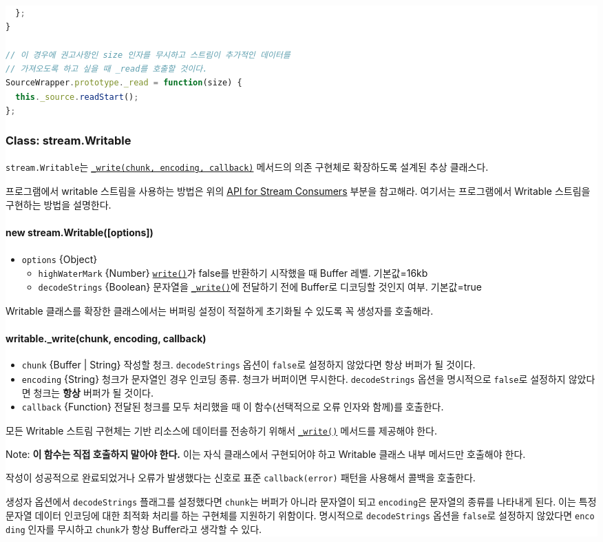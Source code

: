 ```javascript
  };
}

// 이 경우에 권고사항인 size 인자를 무시하고 스트림이 추가적인 데이터를
// 가져오도록 하고 싶을 때 _read를 호출할 것이다.
SourceWrapper.prototype._read = function(size) {
  this._source.readStart();
};
```


### Class: stream.Writable



`stream.Writable`는 [`_write(chunk, encoding, callback)`][] 메서드의
의존 구현체로 확장하도록 설계된 추상 클래스다.

프로그램에서 writable 스트림을 사용하는 방법은 위의 [API for Stream Consumers][]
부분을 참고해라. 여기서는 프로그램에서 Writable 스트림을 구현하는 방법을 설명한다.

#### new stream.Writable([options])

* `options` {Object}
  * `highWaterMark` {Number} [`write()`][]가 false를 반환하기 시작했을 때
    Buffer 레벨. 기본값=16kb
  * `decodeStrings` {Boolean} 문자열을 [`_write()`][]에 전달하기 전에
    Buffer로 디코딩할 것인지 여부.  기본값=true

Writable 클래스를 확장한 클래스에서는 버퍼링 설정이 적절하게 초기화될 수 있도록
꼭 생성자를 호출해라.

#### writable.\_write(chunk, encoding, callback)

* `chunk` {Buffer | String} 작성할 청크. `decodeStrings` 옵션이 `false`로
  설정하지 않았다면 항상 버퍼가 될 것이다.
* `encoding` {String} 청크가 문자열인 경우 인코딩 종류. 청크가 버퍼이면 무시한다.
  `decodeStrings` 옵션을 명시적으로 `false`로 설정하지 않았다면 청크는
  **항상** 버퍼가 될 것이다.
* `callback` {Function} 전달된 청크를 모두 처리했을 때
  이 함수(선택적으로 오류 인자와 함께)를 호출한다.

모든 Writable 스트림 구현체는 기반 리소스에 데이터를 전송하기 위해서
[`_write()`][] 메서드를 제공해야 한다.

Note: **이 함수는 직접 호출하지 말아야 한다.** 이는 자식 클래스에서 구현되어야 하고
Writable 클래스 내부 메서드만 호출해야 한다.

작성이 성공적으로 완료되었거나 오류가 발생했다는 신호로 표준 `callback(error)`
패턴을 사용해서 콜백을 호출한다.

생성자 옵션에서 `decodeStrings` 플래그를 설정했다면 `chunk`는 버퍼가 아니라
문자열이 되고 `encoding`은 문자열의 종류를 나타내게 된다. 이는 특정 문자열 데이터
인코딩에 대한 최적화 처리를 하는 구현체를 지원하기 위함이다. 명시적으로 `decodeStrings`
옵션을 `false`로 설정하지 않았다면 `encoding` 인자를 무시하고 `chunk`가 항상
Buffer라고 생각할 수 있다.


[EventEmitter]: events.html#events_class_events_eventemitter
[Object mode]: #stream_object_mode
[`stream.push(chunk)`]: #stream_readable_push_chunk_encoding
[`stream.push(null)`]: #stream_readable_push_chunk_encoding
[`stream.push()`]: #stream_readable_push_chunk_encoding
[`unpipe()`]: #stream_readable_unpipe_destination
[unpiped]: #stream_readable_unpipe_destination
[tcp sockets]: net.html#net_class_net_socket
[zlib streams]: zlib.html
[zlib]: zlib.html
[crypto streams]: crypto.html
[crypto]: crypto.html
[tls.CryptoStream]: tls.html#tls_class_cryptostream
[process.stdin]: process.html#process_process_stdin
[stdout]: process.html#process_process_stdout
[process.stdout]: process.html#process_process_stdout
[process.stderr]: process.html#process_process_stderr
[child process stdout and stderr]: child_process.html#child_process_child_stdout
[API for Stream Consumers]: #stream_api_for_stream_consumers
[API for Stream Implementors]: #stream_api_for_stream_implementors
[Readable]: #stream_class_stream_readable
[Writable]: #stream_class_stream_writable
[Duplex]: #stream_class_stream_duplex
[Transform]: #stream_class_stream_transform
[`_read(size)`]: #stream_readable_read_size_1
[`_read()`]: #stream_readable_read_size_1
[_read]: #stream_readable_read_size_1
[`writable.write(chunk)`]: #stream_writable_write_chunk_encoding_callback
[`write(chunk, encoding, callback)`]: #stream_writable_write_chunk_encoding_callback
[`write()`]: #stream_writable_write_chunk_encoding_callback
[`stream.write(chunk)`]: #stream_writable_write_chunk_encoding_callback
[`_write(chunk, encoding, callback)`]: #stream_writable_write_chunk_encoding_callback_1
[`_write()`]: #stream_writable_write_chunk_encoding_callback_1
[_write]: #stream_writable_write_chunk_encoding_callback_1
[`util.inherits`]: util.html#util_util_inherits_constructor_superconstructor
[`end()`]: #stream_writable_end_chunk_encoding_callback
